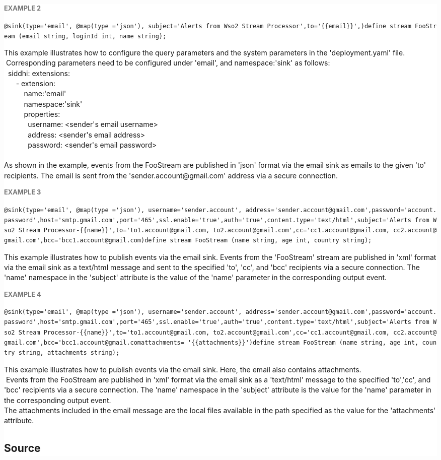 <span id="example-2" class="md-typeset" style="display: block; color: rgba(0, 0, 0, 0.54); font-size: 12.8px; font-weight: bold;">EXAMPLE 2</span>
```
@sink(type='email', @map(type ='json'), subject='Alerts from Wso2 Stream Processor',to='{{email}}',)define stream FooStream (email string, loginId int, name string);
```
<p style="word-wrap: break-word">This example illustrates how to configure the query parameters and the system parameters in the 'deployment.yaml' file.<br>&nbsp;Corresponding parameters need to be configured under 'email', and namespace:'sink' as follows:<br>&nbsp;&nbsp;siddhi:     extensions:<br>&nbsp;&nbsp;&nbsp;&nbsp;&nbsp;&nbsp;- extension:<br>&nbsp;&nbsp;&nbsp;&nbsp;&nbsp;&nbsp;&nbsp;&nbsp;&nbsp;&nbsp;name:'email'<br>&nbsp;&nbsp;&nbsp;&nbsp;&nbsp;&nbsp;&nbsp;&nbsp;&nbsp;&nbsp;namespace:'sink'<br>&nbsp;&nbsp;&nbsp;&nbsp;&nbsp;&nbsp;&nbsp;&nbsp;&nbsp;&nbsp;properties:<br>&nbsp;&nbsp;&nbsp;&nbsp;&nbsp;&nbsp;&nbsp;&nbsp;&nbsp;&nbsp;&nbsp;&nbsp;username: &lt;sender's email username&gt;<br>&nbsp;&nbsp;&nbsp;&nbsp;&nbsp;&nbsp;&nbsp;&nbsp;&nbsp;&nbsp;&nbsp;&nbsp;address: &lt;sender's email address&gt;<br>&nbsp;&nbsp;&nbsp;&nbsp;&nbsp;&nbsp;&nbsp;&nbsp;&nbsp;&nbsp;&nbsp;&nbsp;password: &lt;sender's email password&gt;<br><br>As shown in the example, events from the FooStream are published in 'json' format via the email sink as emails to the given 'to' recipients. The email is sent from the 'sender.account@gmail.com' address via a secure connection.</p>

<span id="example-3" class="md-typeset" style="display: block; color: rgba(0, 0, 0, 0.54); font-size: 12.8px; font-weight: bold;">EXAMPLE 3</span>
```
@sink(type='email', @map(type ='json'), username='sender.account', address='sender.account@gmail.com',password='account.password',host='smtp.gmail.com',port='465',ssl.enable='true',auth='true',content.type='text/html',subject='Alerts from Wso2 Stream Processor-{{name}}',to='to1.account@gmail.com, to2.account@gmail.com',cc='cc1.account@gmail.com, cc2.account@gmail.com',bcc='bcc1.account@gmail.com)define stream FooStream (name string, age int, country string);
```
<p style="word-wrap: break-word">This example illustrates how to publish events via the email sink. Events from the 'FooStream' stream  are published in 'xml' format via the email sink as a text/html message and sent to the specified 'to', 'cc', and 'bcc' recipients via a secure connection. The 'name' namespace in the 'subject' attribute is the value of the 'name' parameter in the corresponding output event.</p>

<span id="example-4" class="md-typeset" style="display: block; color: rgba(0, 0, 0, 0.54); font-size: 12.8px; font-weight: bold;">EXAMPLE 4</span>
```
@sink(type='email', @map(type ='json'), username='sender.account', address='sender.account@gmail.com',password='account.password',host='smtp.gmail.com',port='465',ssl.enable='true',auth='true',content.type='text/html',subject='Alerts from Wso2 Stream Processor-{{name}}',to='to1.account@gmail.com, to2.account@gmail.com',cc='cc1.account@gmail.com, cc2.account@gmail.com',bcc='bcc1.account@gmail.comattachments= '{{attachments}}')define stream FooStream (name string, age int, country string, attachments string);
```
<p style="word-wrap: break-word">This example illustrates how to publish events via the email sink. Here, the email also contains attachments.<br>&nbsp;Events from the FooStream are published in 'xml' format via the email sink as a 'text/html' message to the specified 'to','cc', and 'bcc' recipients via a secure connection. The 'name' namespace in the 'subject' attribute is the value for the 'name' parameter in the corresponding output event.<br>The attachments included in the email message are the local files available in the path specified as the value for the 'attachments' attribute.</p>

## Source

